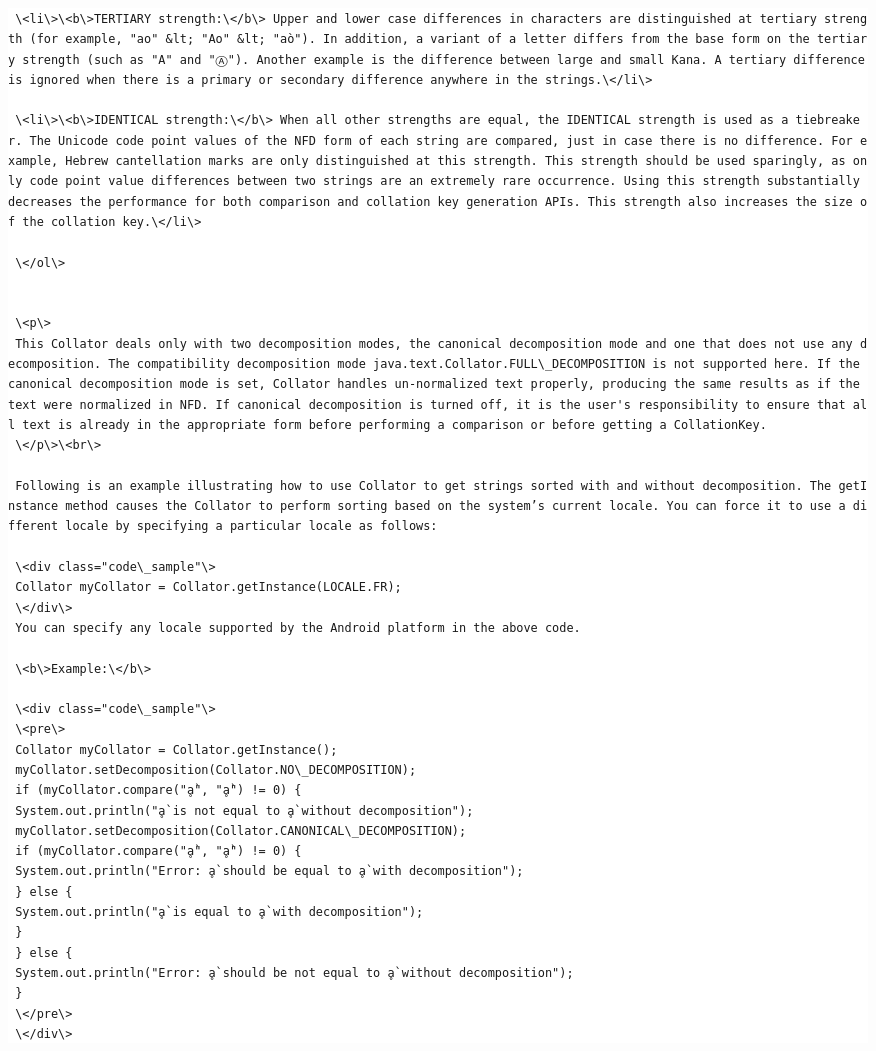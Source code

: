      \<li\>\<b\>TERTIARY strength:\</b\> Upper and lower case differences in characters are distinguished at tertiary strength (for example, "ao" &lt; "Ao" &lt; "aò"). In addition, a variant of a letter differs from the base form on the tertiary strength (such as "A" and "Ⓐ"). Another example is the difference between large and small Kana. A tertiary difference is ignored when there is a primary or secondary difference anywhere in the strings.\</li\>
     
     \<li\>\<b\>IDENTICAL strength:\</b\> When all other strengths are equal, the IDENTICAL strength is used as a tiebreaker. The Unicode code point values of the NFD form of each string are compared, just in case there is no difference. For example, Hebrew cantellation marks are only distinguished at this strength. This strength should be used sparingly, as only code point value differences between two strings are an extremely rare occurrence. Using this strength substantially decreases the performance for both comparison and collation key generation APIs. This strength also increases the size of the collation key.\</li\>
     
     \</ol\>
     
     
     \<p\>
     This Collator deals only with two decomposition modes, the canonical decomposition mode and one that does not use any decomposition. The compatibility decomposition mode java.text.Collator.FULL\_DECOMPOSITION is not supported here. If the canonical decomposition mode is set, Collator handles un-normalized text properly, producing the same results as if the text were normalized in NFD. If canonical decomposition is turned off, it is the user's responsibility to ensure that all text is already in the appropriate form before performing a comparison or before getting a CollationKey.
     \</p\>\<br\>
     
     Following is an example illustrating how to use Collator to get strings sorted with and without decomposition. The getInstance method causes the Collator to perform sorting based on the system’s current locale. You can force it to use a different locale by specifying a particular locale as follows:
     
     \<div class="code\_sample"\>
     Collator myCollator = Collator.getInstance(LOCALE.FR);
     \</div\>
     You can specify any locale supported by the Android platform in the above code.
     
     \<b\>Example:\</b\>
     
     \<div class="code\_sample"\>
     \<pre\>
     Collator myCollator = Collator.getInstance();
     myCollator.setDecomposition(Collator.NO\_DECOMPOSITION);
     if (myCollator.compare("ḁ̀", "ḁ̀") != 0) {
     System.out.println("ḁ̀ is not equal to ḁ̀ without decomposition");
     myCollator.setDecomposition(Collator.CANONICAL\_DECOMPOSITION);
     if (myCollator.compare("ḁ̀", "ḁ̀") != 0) {
     System.out.println("Error: ḁ̀ should be equal to ḁ̀ with decomposition");
     } else {
     System.out.println("ḁ̀ is equal to ḁ̀ with decomposition");
     }
     } else {
     System.out.println("Error: ḁ̀ should be not equal to ḁ̀ without decomposition");
     }
     \</pre\>
     \</div\>
     